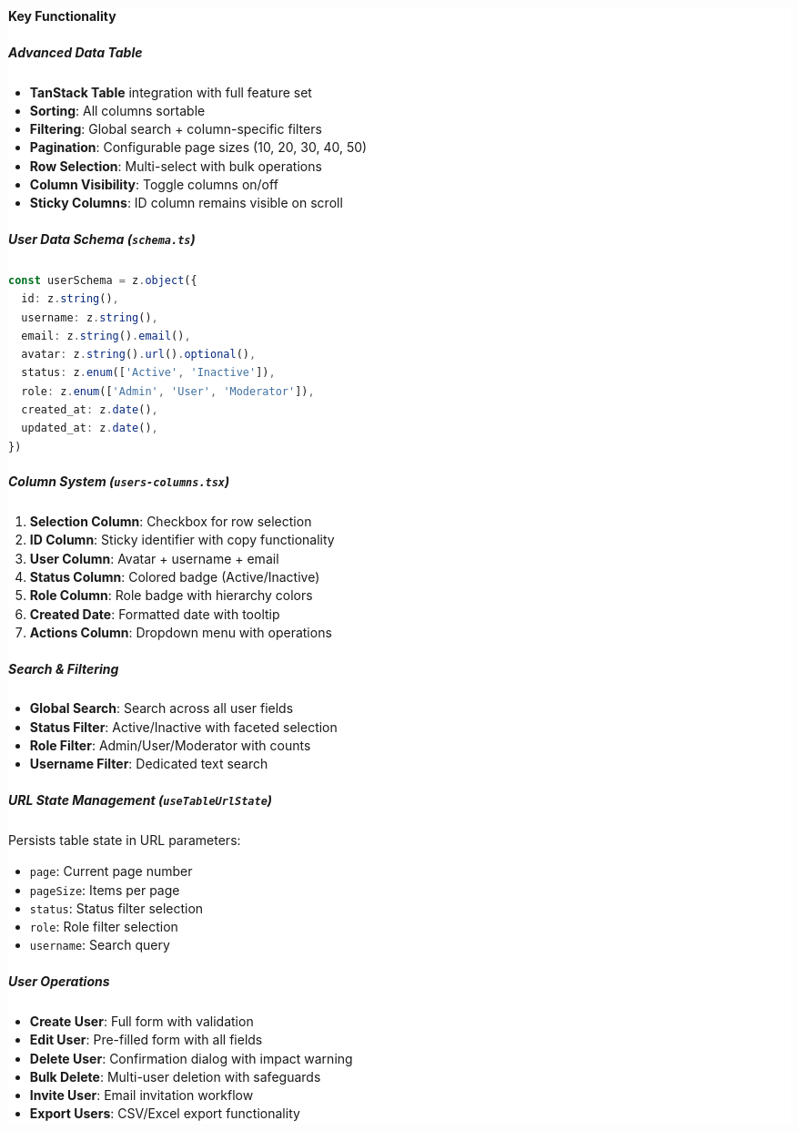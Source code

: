 #### Key Functionality

##### **Advanced Data Table**
- **TanStack Table** integration with full feature set
- **Sorting**: All columns sortable
- **Filtering**: Global search + column-specific filters
- **Pagination**: Configurable page sizes (10, 20, 30, 40, 50)
- **Row Selection**: Multi-select with bulk operations
- **Column Visibility**: Toggle columns on/off
- **Sticky Columns**: ID column remains visible on scroll

##### **User Data Schema** (`schema.ts`)
```typescript
const userSchema = z.object({
  id: z.string(),
  username: z.string(),
  email: z.string().email(),
  avatar: z.string().url().optional(),
  status: z.enum(['Active', 'Inactive']),
  role: z.enum(['Admin', 'User', 'Moderator']),
  created_at: z.date(),
  updated_at: z.date(),
})
```

##### **Column System** (`users-columns.tsx`)
1. **Selection Column**: Checkbox for row selection
2. **ID Column**: Sticky identifier with copy functionality  
3. **User Column**: Avatar + username + email
4. **Status Column**: Colored badge (Active/Inactive)
5. **Role Column**: Role badge with hierarchy colors
6. **Created Date**: Formatted date with tooltip
7. **Actions Column**: Dropdown menu with operations

##### **Search & Filtering**
- **Global Search**: Search across all user fields
- **Status Filter**: Active/Inactive with faceted selection
- **Role Filter**: Admin/User/Moderator with counts
- **Username Filter**: Dedicated text search

##### **URL State Management** (`useTableUrlState`)
Persists table state in URL parameters:
- `page`: Current page number
- `pageSize`: Items per page
- `status`: Status filter selection
- `role`: Role filter selection  
- `username`: Search query

##### **User Operations**
- **Create User**: Full form with validation
- **Edit User**: Pre-filled form with all fields
- **Delete User**: Confirmation dialog with impact warning
- **Bulk Delete**: Multi-user deletion with safeguards
- **Invite User**: Email invitation workflow
- **Export Users**: CSV/Excel export functionality

